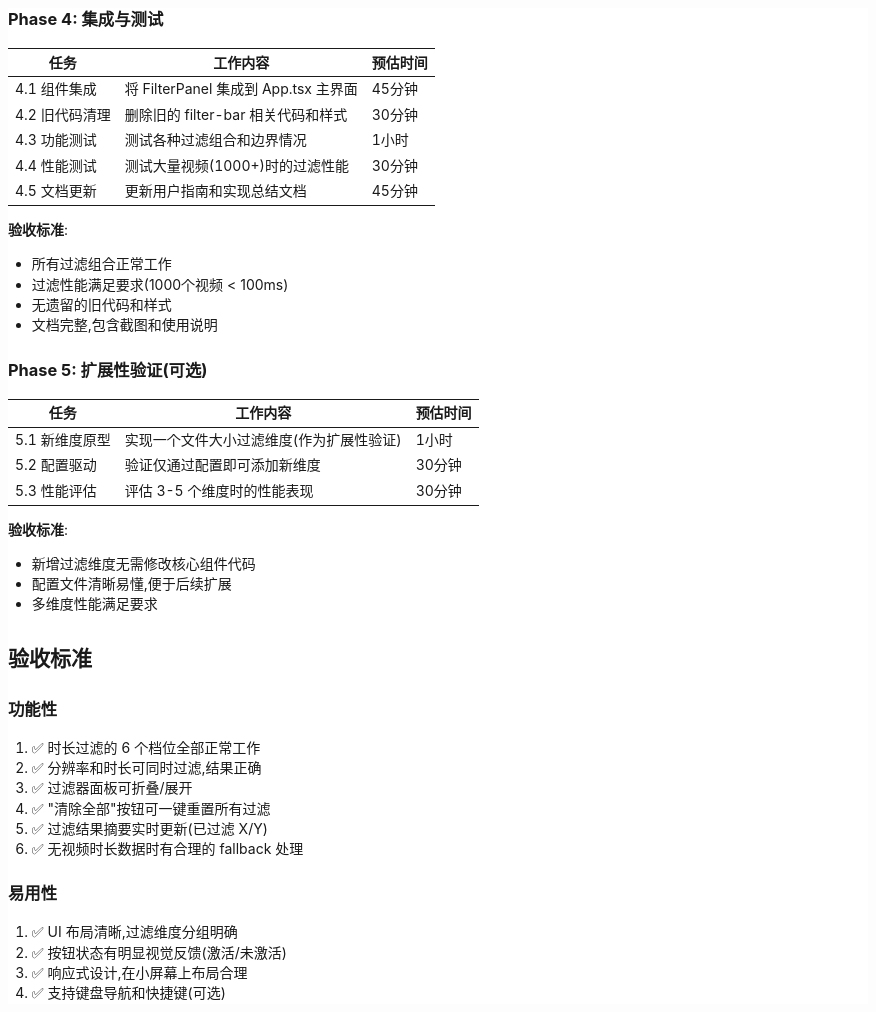 ### Phase 4: 集成与测试

| 任务 | 工作内容 | 预估时间 |
|------|----------|----------|
| 4.1 组件集成 | 将 FilterPanel 集成到 App.tsx 主界面 | 45分钟 |
| 4.2 旧代码清理 | 删除旧的 filter-bar 相关代码和样式 | 30分钟 |
| 4.3 功能测试 | 测试各种过滤组合和边界情况 | 1小时 |
| 4.4 性能测试 | 测试大量视频(1000+)时的过滤性能 | 30分钟 |
| 4.5 文档更新 | 更新用户指南和实现总结文档 | 45分钟 |

**验收标准**:
- 所有过滤组合正常工作
- 过滤性能满足要求(1000个视频 < 100ms)
- 无遗留的旧代码和样式
- 文档完整,包含截图和使用说明

### Phase 5: 扩展性验证(可选)

| 任务 | 工作内容 | 预估时间 |
|------|----------|----------|
| 5.1 新维度原型 | 实现一个文件大小过滤维度(作为扩展性验证) | 1小时 |
| 5.2 配置驱动 | 验证仅通过配置即可添加新维度 | 30分钟 |
| 5.3 性能评估 | 评估 3-5 个维度时的性能表现 | 30分钟 |

**验收标准**:
- 新增过滤维度无需修改核心组件代码
- 配置文件清晰易懂,便于后续扩展
- 多维度性能满足要求

## 验收标准

### 功能性

1. ✅ 时长过滤的 6 个档位全部正常工作
2. ✅ 分辨率和时长可同时过滤,结果正确
3. ✅ 过滤器面板可折叠/展开
4. ✅ "清除全部"按钮可一键重置所有过滤
5. ✅ 过滤结果摘要实时更新(已过滤 X/Y)
6. ✅ 无视频时长数据时有合理的 fallback 处理

### 易用性

1. ✅ UI 布局清晰,过滤维度分组明确
2. ✅ 按钮状态有明显视觉反馈(激活/未激活)
3. ✅ 响应式设计,在小屏幕上布局合理
4. ✅ 支持键盘导航和快捷键(可选)
